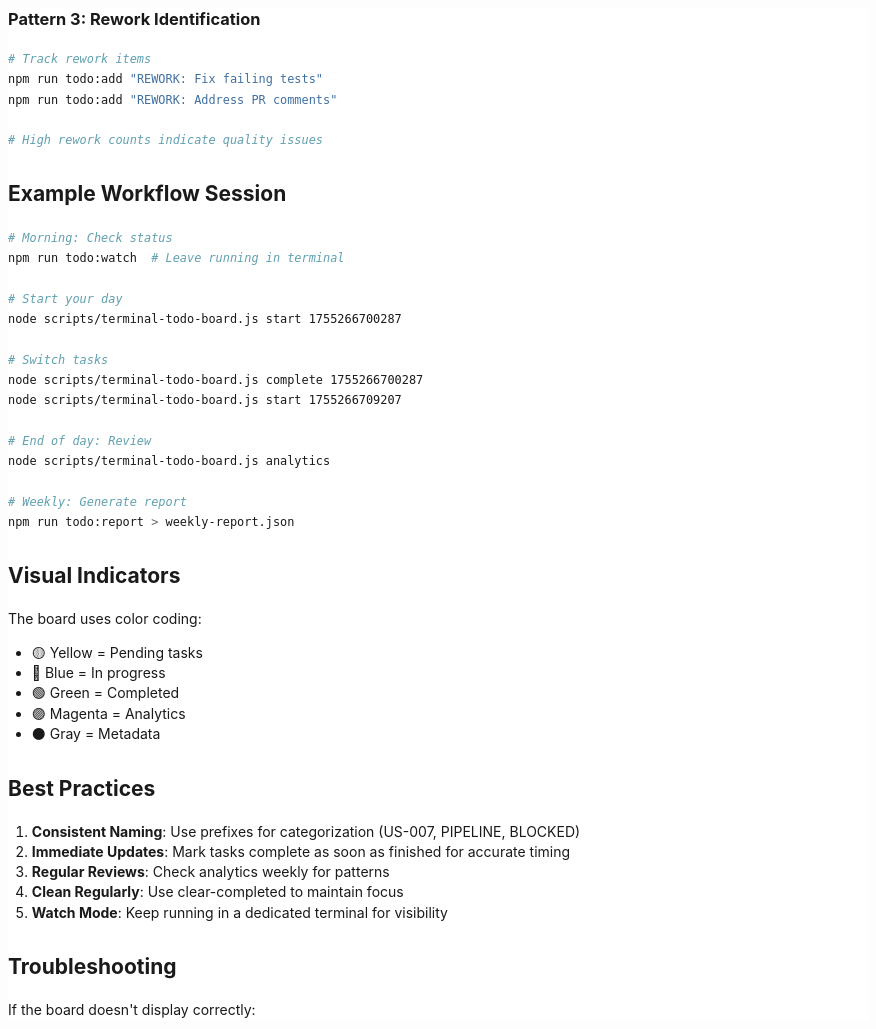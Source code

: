 ### Pattern 3: Rework Identification

```bash
# Track rework items
npm run todo:add "REWORK: Fix failing tests"
npm run todo:add "REWORK: Address PR comments"

# High rework counts indicate quality issues
```

## Example Workflow Session

```bash
# Morning: Check status
npm run todo:watch  # Leave running in terminal

# Start your day
node scripts/terminal-todo-board.js start 1755266700287

# Switch tasks
node scripts/terminal-todo-board.js complete 1755266700287
node scripts/terminal-todo-board.js start 1755266709207

# End of day: Review
node scripts/terminal-todo-board.js analytics

# Weekly: Generate report
npm run todo:report > weekly-report.json
```

## Visual Indicators

The board uses color coding:

- 🟡 Yellow = Pending tasks
- 🔵 Blue = In progress
- 🟢 Green = Completed
- 🟣 Magenta = Analytics
- ⚫ Gray = Metadata

## Best Practices

1. **Consistent Naming**: Use prefixes for categorization (US-007, PIPELINE, BLOCKED)
2. **Immediate Updates**: Mark tasks complete as soon as finished for accurate timing
3. **Regular Reviews**: Check analytics weekly for patterns
4. **Clean Regularly**: Use clear-completed to maintain focus
5. **Watch Mode**: Keep running in a dedicated terminal for visibility

## Troubleshooting

If the board doesn't display correctly:
